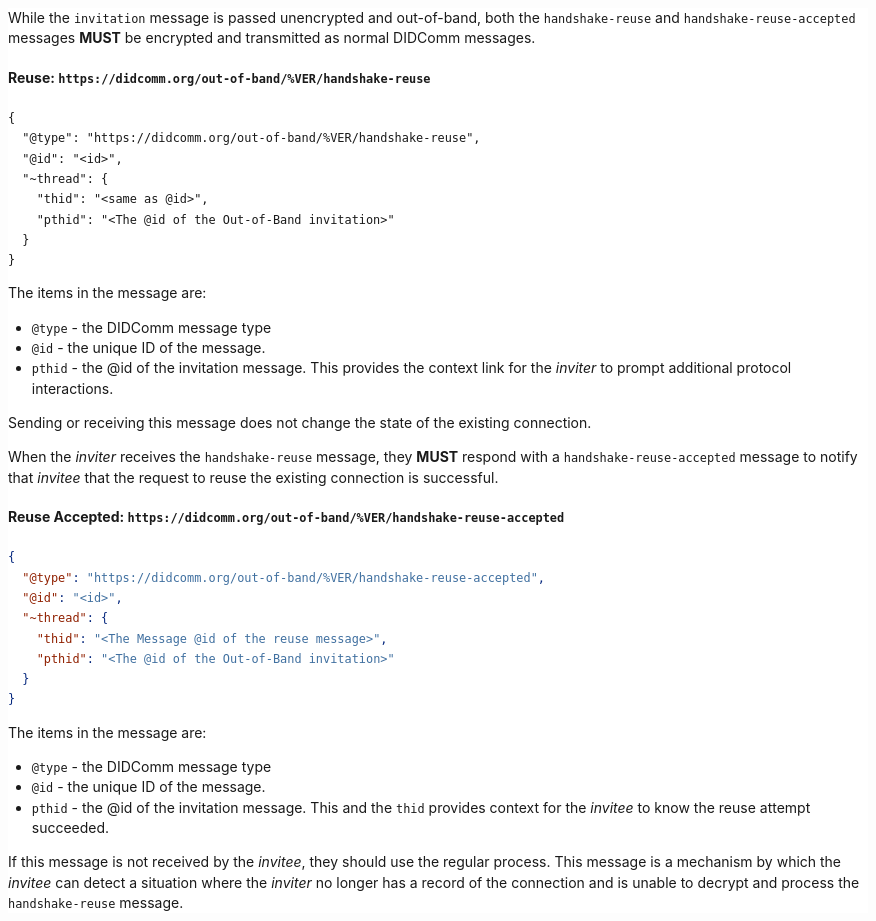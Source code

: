 While the `invitation` message is passed unencrypted and out-of-band, both the `handshake-reuse` and `handshake-reuse-accepted` messages **MUST** be encrypted and transmitted as normal DIDComm messages.

#### Reuse: `https://didcomm.org/out-of-band/%VER/handshake-reuse`

```jsonc
{
  "@type": "https://didcomm.org/out-of-band/%VER/handshake-reuse",
  "@id": "<id>",
  "~thread": {
    "thid": "<same as @id>",
    "pthid": "<The @id of the Out-of-Band invitation>"
  }
}
```

The items in the message are:

- `@type` - the DIDComm message type
- `@id` - the unique ID of the message. 
- `pthid` - the @id of the invitation message. This provides the context link for the _inviter_ to prompt additional protocol interactions.

Sending or receiving this message does not change the state of the existing connection.

When the _inviter_ receives the `handshake-reuse` message, they **MUST** respond with a `handshake-reuse-accepted` message to notify that _invitee_ that the request to reuse the existing connection is successful.

#### Reuse Accepted:  `https://didcomm.org/out-of-band/%VER/handshake-reuse-accepted`

```json
{
  "@type": "https://didcomm.org/out-of-band/%VER/handshake-reuse-accepted",
  "@id": "<id>",
  "~thread": {
    "thid": "<The Message @id of the reuse message>",
    "pthid": "<The @id of the Out-of-Band invitation>"
  }
}
```

The items in the message are:

- `@type` - the DIDComm message type
- `@id` - the unique ID of the message. 
- `pthid` - the @id of the invitation message. This and the `thid` provides context for the _invitee_ to know the reuse attempt succeeded.

If this message is not received by the _invitee_, they should use the regular process. This message is a mechanism by which the _invitee_ can detect a situation where the _inviter_ no longer has a record of the connection and is unable to decrypt and process the `handshake-reuse` message.
